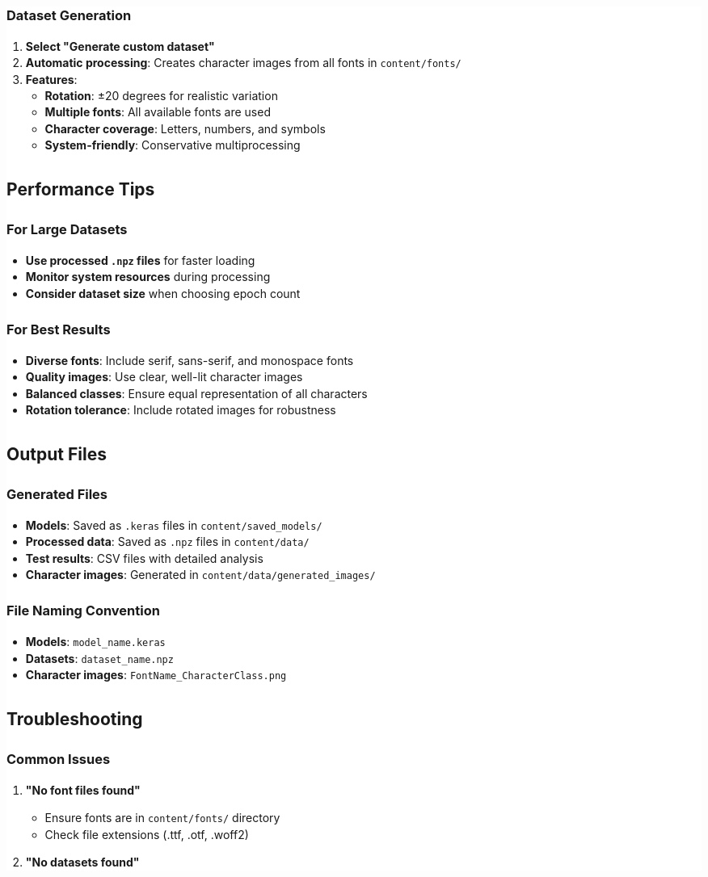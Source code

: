 ### Dataset Generation

1. **Select "Generate custom dataset"**
2. **Automatic processing**: Creates character images from all fonts in `content/fonts/`
3. **Features**:
   - **Rotation**: ±20 degrees for realistic variation
   - **Multiple fonts**: All available fonts are used
   - **Character coverage**: Letters, numbers, and symbols
   - **System-friendly**: Conservative multiprocessing

## Performance Tips

### For Large Datasets

- **Use processed `.npz` files** for faster loading
- **Monitor system resources** during processing
- **Consider dataset size** when choosing epoch count

### For Best Results

- **Diverse fonts**: Include serif, sans-serif, and monospace fonts
- **Quality images**: Use clear, well-lit character images
- **Balanced classes**: Ensure equal representation of all characters
- **Rotation tolerance**: Include rotated images for robustness

## Output Files

### Generated Files

- **Models**: Saved as `.keras` files in `content/saved_models/`
- **Processed data**: Saved as `.npz` files in `content/data/`
- **Test results**: CSV files with detailed analysis
- **Character images**: Generated in `content/data/generated_images/`

### File Naming Convention

- **Models**: `model_name.keras`
- **Datasets**: `dataset_name.npz`
- **Character images**: `FontName_CharacterClass.png`

## Troubleshooting

### Common Issues

1. **"No font files found"**

   - Ensure fonts are in `content/fonts/` directory
   - Check file extensions (.ttf, .otf, .woff2)

2. **"No datasets found"**
